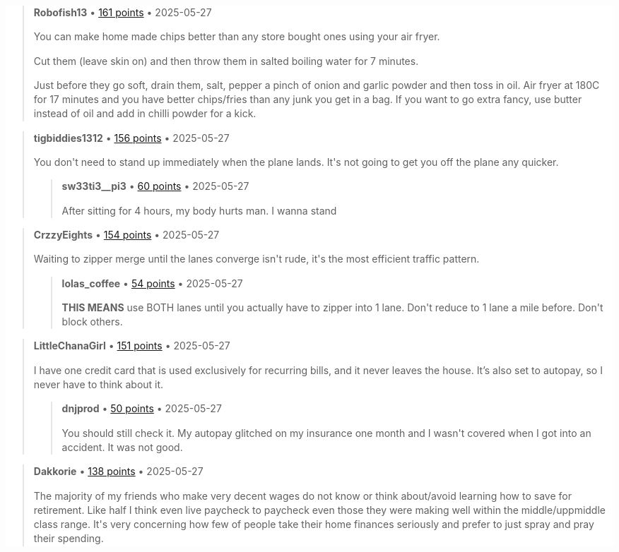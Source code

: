 > **Robofish13** • [161 points](https://reddit.com/r/AskReddit/comments/1kwo793/comment/muj4djr/) • 2025-05-27
> 
> You can make home made chips better than any store bought ones using your air fryer.
> 
> Cut them (leave skin on) and then throw them in salted boiling water for 7 minutes.
> 
> Just before they go soft, drain them, salt, pepper a pinch of onion and garlic powder and then toss in oil. Air fryer at 180C for 17 minutes and you have better chips/fries than any junk you get in a bag. If you want to go extra fancy, use butter instead of oil and add in chilli powder for a kick.

> **tigbiddies1312** • [156 points](https://reddit.com/r/AskReddit/comments/1kwo793/comment/muj88mg/) • 2025-05-27
> 
> You don't need to stand up immediately when the plane lands. It's not going to get you off the plane any quicker.
> 
> > **sw33ti3\_\_pi3** • [60 points](https://reddit.com/r/AskReddit/comments/1kwo793/comment/muk3bmd/) • 2025-05-27
> > 
> > After sitting for 4 hours, my body hurts man. I wanna stand

> **CrzzyEights** • [154 points](https://reddit.com/r/AskReddit/comments/1kwo793/comment/muj96yg/) • 2025-05-27
> 
> Waiting to zipper merge until the lanes converge isn't rude, it's the most efficient traffic pattern.
> 
> > **lolas\_coffee** • [54 points](https://reddit.com/r/AskReddit/comments/1kwo793/comment/mujycn5/) • 2025-05-27
> > 
> > **THIS MEANS** use BOTH lanes until you actually have to zipper into 1 lane. Don't reduce to 1 lane a mile before. Don't block others.

> **LittleChanaGirl** • [151 points](https://reddit.com/r/AskReddit/comments/1kwo793/comment/muj8ozr/) • 2025-05-27
> 
> I have one credit card that is used exclusively for recurring bills, and it never leaves the house. It’s also set to autopay, so I never have to think about it.
> 
> > **dnjprod** • [50 points](https://reddit.com/r/AskReddit/comments/1kwo793/comment/mujm2ya/) • 2025-05-27
> > 
> > You should still check it. My autopay glitched on my insurance one month and I wasn't covered when I got into an accident. It was not good.

> **Dakkorie** • [138 points](https://reddit.com/r/AskReddit/comments/1kwo793/comment/muj3en2/) • 2025-05-27
> 
> The majority of my friends who make very decent wages do not know or think about/avoid learning how to save for retirement. Like half I think even live paycheck to paycheck even those they were making well within the middle/uppmiddle class range. It's very concerning how few of people take their home finances seriously and prefer to just spray and pray their spending.
